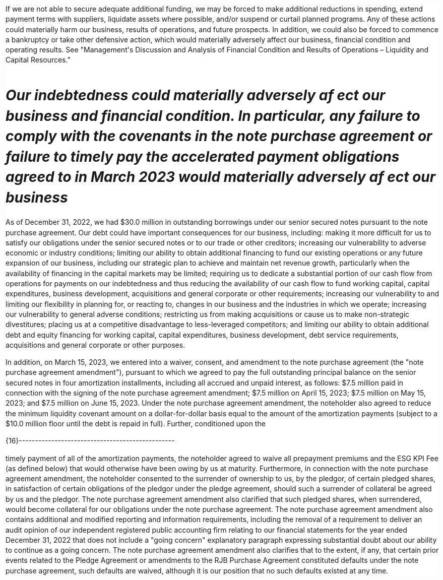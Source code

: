 
If we are not able to secure adequate additional funding, we may be forced to make additional reductions in spending, extend payment terms with suppliers, liquidate assets where possible, and/or suspend or curtail planned programs. Any of these actions could materially harm our business, results of operations, and future prospects. In addition, we could also be forced to commence a bankruptcy or take other defensive action, which would materially adversely affect our business, financial condition and operating results. See "Management's Discussion and Analysis of Financial Condition and Results of Operations – Liquidity and Capital Resources."

# *Our indebtedness could materially adversely af ect our business and financial condition. In particular, any failure to comply with the covenants in the note purchase agreement or failure to timely pay the accelerated payment obligations agreed to in March 2023 would materially adversely af ect our business*

As of December 31, 2022, we had \$30.0 million in outstanding borrowings under our senior secured notes pursuant to the note purchase agreement. Our debt could have important consequences for our business, including: making it more difficult for us to satisfy our obligations under the senior secured notes or to our trade or other creditors; increasing our vulnerability to adverse economic or industry conditions; limiting our ability to obtain additional financing to fund our existing operations or any future expansion of our business, including our strategic plan to achieve and maintain net revenue growth, particularly when the availability of financing in the capital markets may be limited; requiring us to dedicate a substantial portion of our cash flow from operations for payments on our indebtedness and thus reducing the availability of our cash flow to fund working capital, capital expenditures, business development, acquisitions and general corporate or other requirements; increasing our vulnerability to and limiting our flexibility in planning for, or reacting to, changes in our business and the industries in which we operate; increasing our vulnerability to general adverse conditions; restricting us from making acquisitions or cause us to make non-strategic divestitures; placing us at a competitive disadvantage to less-leveraged competitors; and limiting our ability to obtain additional debt and equity financing for working capital, capital expenditures, business development, debt service requirements, acquisitions and general corporate or other purposes.

In addition, on March 15, 2023, we entered into a waiver, consent, and amendment to the note purchase agreement (the "note purchase agreement amendment"), pursuant to which we agreed to pay the full outstanding principal balance on the senior secured notes in four amortization installments, including all accrued and unpaid interest, as follows: \$7.5 million paid in connection with the signing of the note purchase agreement amendment; \$7.5 million on April 15, 2023; \$7.5 million on May 15, 2023; and \$7.5 million on June 15, 2023. Under the note purchase agreement amendment, the noteholder also agreed to reduce the minimum liquidity covenant amount on a dollar-for-dollar basis equal to the amount of the amortization payments (subject to a \$10.0 million floor until the debt is repaid in full). Further, conditioned upon the

{16}------------------------------------------------

timely payment of all of the amortization payments, the noteholder agreed to waive all prepayment premiums and the ESG KPI Fee (as defined below) that would otherwise have been owing by us at maturity. Furthermore, in connection with the note purchase agreement amendment, the noteholder consented to the surrender of ownership to us, by the pledgor, of certain pledged shares, in satisfaction of certain obligations of the pledgor under the pledge agreement, should such a surrender of collateral be agreed by us and the pledgor. The note purchase agreement amendment also clarified that such pledged shares, when surrendered, would become collateral for our obligations under the note purchase agreement. The note purchase agreement amendment also contains additional and modified reporting and information requirements, including the removal of a requirement to deliver an audit opinion of our independent registered public accounting firm relating to our financial statements for the year ended December 31, 2022 that does not include a "going concern" explanatory paragraph expressing substantial doubt about our ability to continue as a going concern. The note purchase agreement amendment also clarifies that to the extent, if any, that certain prior events related to the Pledge Agreement or amendments to the RJB Purchase Agreement constituted defaults under the note purchase agreement, such defaults are waived, although it is our position that no such defaults existed at any time.
